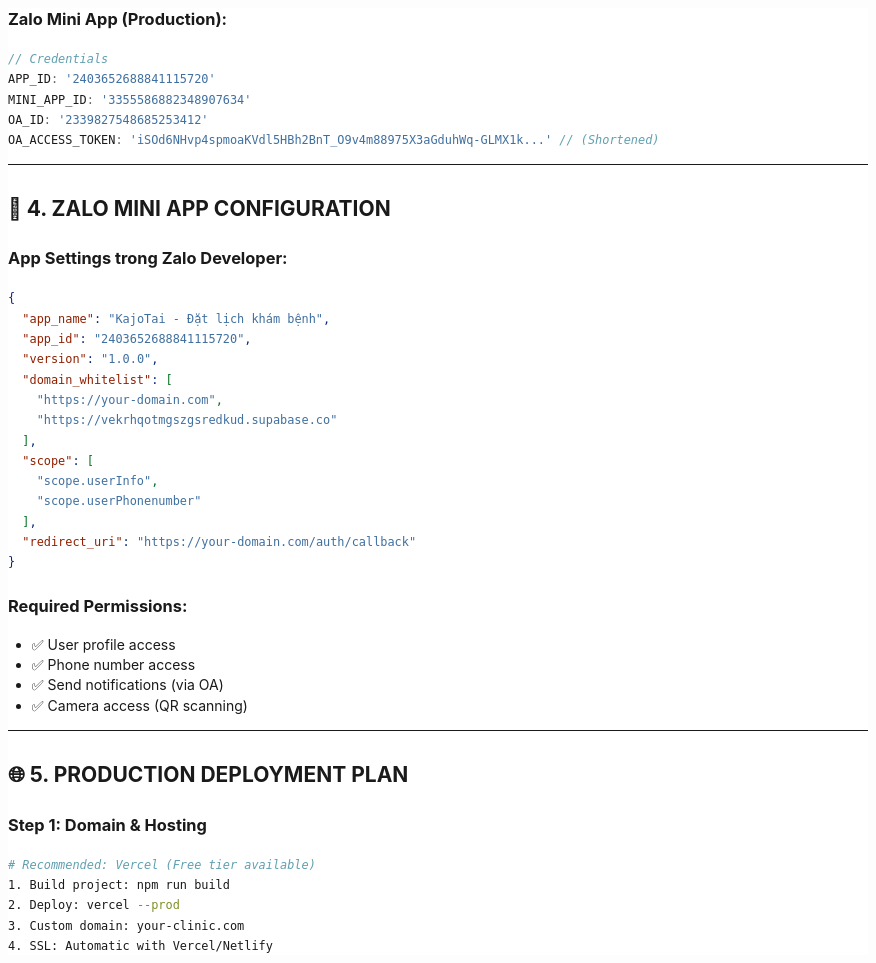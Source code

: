 ### **Zalo Mini App (Production):**
```javascript
// Credentials
APP_ID: '2403652688841115720'
MINI_APP_ID: '3355586882348907634'
OA_ID: '2339827548685253412'
OA_ACCESS_TOKEN: 'iSOd6NHvp4spmoaKVdl5HBh2BnT_O9v4m88975X3aGduhWq-GLMX1k...' // (Shortened)
```

---

## 📱 **4. ZALO MINI APP CONFIGURATION**

### **App Settings trong Zalo Developer:**
```json
{
  "app_name": "KajoTai - Đặt lịch khám bệnh",
  "app_id": "2403652688841115720",
  "version": "1.0.0",
  "domain_whitelist": [
    "https://your-domain.com",
    "https://vekrhqotmgszgsredkud.supabase.co"
  ],
  "scope": [
    "scope.userInfo",
    "scope.userPhonenumber"
  ],
  "redirect_uri": "https://your-domain.com/auth/callback"
}
```

### **Required Permissions:**
- ✅ User profile access
- ✅ Phone number access  
- ✅ Send notifications (via OA)
- ✅ Camera access (QR scanning)

---

## 🌐 **5. PRODUCTION DEPLOYMENT PLAN**

### **Step 1: Domain & Hosting**
```bash
# Recommended: Vercel (Free tier available)
1. Build project: npm run build
2. Deploy: vercel --prod
3. Custom domain: your-clinic.com
4. SSL: Automatic with Vercel/Netlify
```
